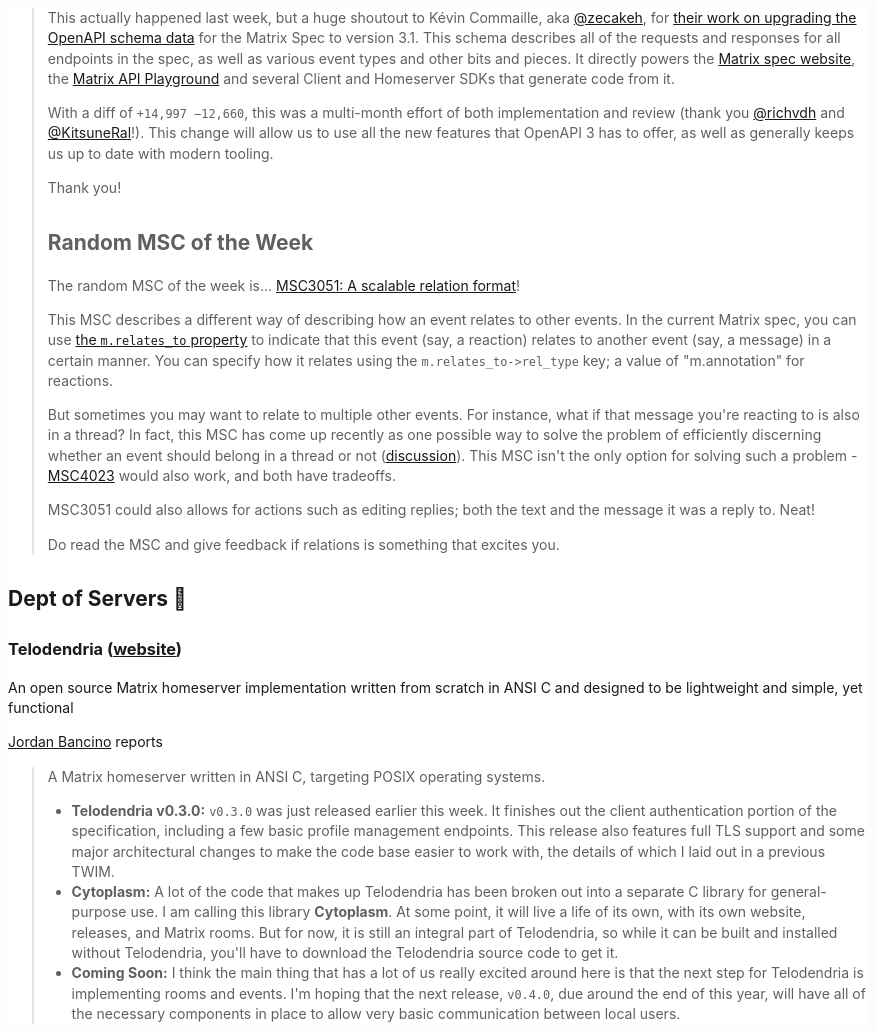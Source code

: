 > This actually happened last week, but a huge shoutout to Kévin Commaille, aka [@zecakeh](https://github.com/zecakeh), for [their work on upgrading the OpenAPI schema data](https://github.com/matrix-org/matrix-spec/pull/1310) for the Matrix Spec to version 3.1. This schema describes all of the requests and responses for all endpoints in the spec, as well as various event types and other bits and pieces. It directly powers the [Matrix spec website](https://spec.matrix.org/), the [Matrix API Playground](https://playground.matrix.org/#overview) and several Client and Homeserver SDKs that generate code from it.
> 
> With a diff of `+14,997 −12,660`, this was a multi-month effort of both implementation and review (thank you [@richvdh](https://github.com/richvdh) and [@KitsuneRal](https://github.com/KitsuneRal)!). This change will allow us to use all the new features that OpenAPI 3 has to offer, as well as generally keeps us up to date with modern tooling.
> 
> Thank you!
> 
> ## Random MSC of the Week
> 
> The random MSC of the week is... [MSC3051: A scalable relation format](https://github.com/matrix-org/matrix-spec-proposals/pull/3051)!
> 
> This MSC describes a different way of describing how an event relates to other events. In the current Matrix spec, you can use [the `m.relates_to` property](https://spec.matrix.org/v1.7/client-server-api/#forming-relationships-between-events) to indicate that this event (say, a reaction) relates to another event (say, a message) in a certain manner. You can specify how it relates using the `m.relates_to->rel_type` key; a value of "m.annotation" for reactions.
> 
> But sometimes you may want to relate to multiple other events. For instance, what if that message you're reacting to is also in a thread? In fact, this MSC has come up recently as one possible way to solve the problem of efficiently discerning whether an event should belong in a thread or not ([discussion](https://github.com/matrix-org/matrix-spec-proposals/pull/4023#discussion_r1211964051)). This MSC isn't the only option for solving such a problem - [MSC4023](https://github.com/matrix-org/matrix-spec-proposals/pull/4023) would also work, and both have tradeoffs.
> 
> MSC3051 could also allows for actions such as editing replies; both the text and the message it was a reply to. Neat!
> 
> Do read the MSC and give feedback if relations is something that excites you.



## Dept of Servers 🏢

### Telodendria ([website](https://telodendria.io))

An open source Matrix homeserver implementation written from scratch in ANSI C and designed to be lightweight and simple, yet functional

[Jordan Bancino](https://matrix.to/#/@jordan:bancino.net) reports

> A Matrix homeserver written in ANSI C, targeting POSIX operating systems.
> 
> * **Telodendria v0.3.0:** `v0.3.0` was just released earlier this week. It finishes out the client authentication portion of the specification, including a few basic profile management endpoints. This release also features full TLS support and some major architectural changes to make the code base easier to work with, the details of which I laid out in a previous TWIM.
> * **Cytoplasm:** A lot of the code that makes up Telodendria has been broken out into a separate C library for general-purpose use. I am calling this library **Cytoplasm**. At some point, it will live a life of its own, with its own website, releases, and Matrix rooms. But for now, it is still an integral part of Telodendria, so while it can be built and installed without Telodendria, you'll have to download the Telodendria source code to get it.
> * **Coming Soon:** I think the main thing that has a lot of us really excited around here is that the next step for Telodendria is implementing rooms and events. I'm hoping that the next release, `v0.4.0`, due around the end of this year, will have all of the necessary components in place to allow very basic communication between local users.
> 